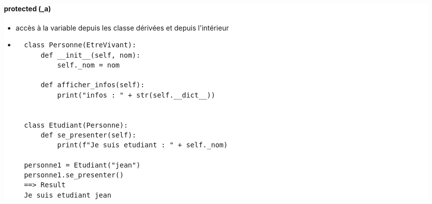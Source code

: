 #### protected (\_a)

- accès à la variable depuis les classe dérivées et depuis l'intérieur
- <pre>
    class Personne(EtreVivant):
        def __init__(self, nom):
            self._nom = nom
  
        def afficher_infos(self):
            print("infos : " + str(self.__dict__))
  
  
    class Etudiant(Personne):
        def se_presenter(self):
            print(f"Je suis etudiant : " + self._nom)
  
    personne1 = Etudiant("jean")
    personne1.se_presenter()
    ==> Result
    Je suis etudiant jean
  </pre>
